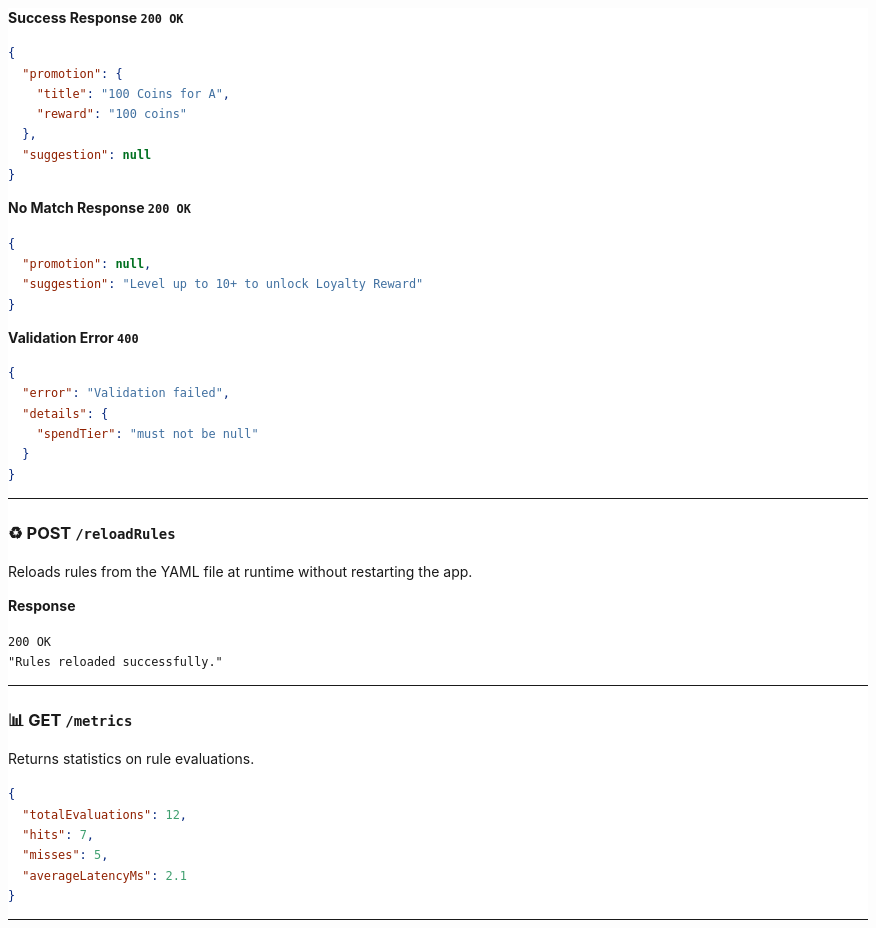 **Success Response `200 OK`**
```json
{
  "promotion": {
    "title": "100 Coins for A",
    "reward": "100 coins"
  },
  "suggestion": null
}
```

**No Match Response `200 OK`**
```json
{
  "promotion": null,
  "suggestion": "Level up to 10+ to unlock Loyalty Reward"
}
```

**Validation Error `400`**
```json
{
  "error": "Validation failed",
  "details": {
    "spendTier": "must not be null"
  }
}
```

---

### ♻️ POST `/reloadRules`

Reloads rules from the YAML file at runtime without restarting the app.

**Response**
```
200 OK
"Rules reloaded successfully."
```

---

### 📊 GET `/metrics`

Returns statistics on rule evaluations.

```json
{
  "totalEvaluations": 12,
  "hits": 7,
  "misses": 5,
  "averageLatencyMs": 2.1
}
```

---